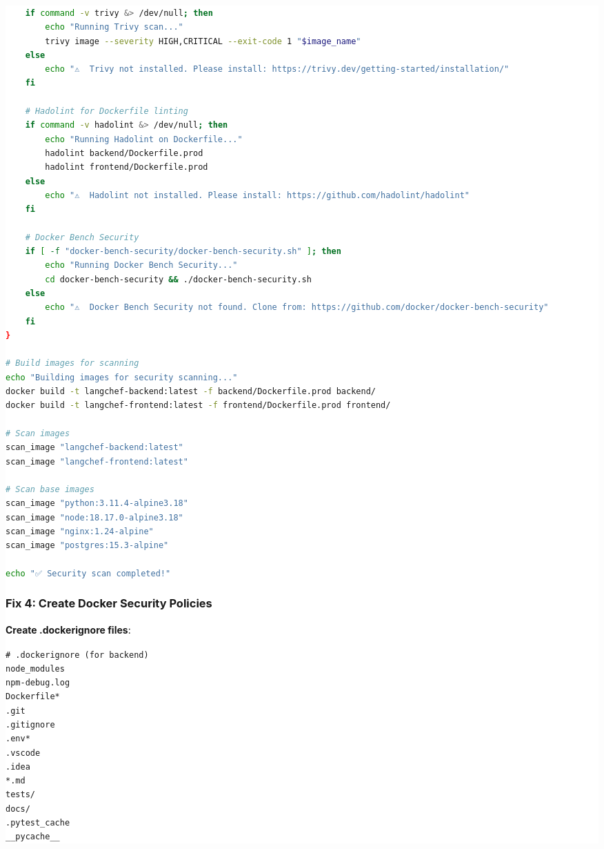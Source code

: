 ```bash
    if command -v trivy &> /dev/null; then
        echo "Running Trivy scan..."
        trivy image --severity HIGH,CRITICAL --exit-code 1 "$image_name"
    else
        echo "⚠️  Trivy not installed. Please install: https://trivy.dev/getting-started/installation/"
    fi
    
    # Hadolint for Dockerfile linting
    if command -v hadolint &> /dev/null; then
        echo "Running Hadolint on Dockerfile..."
        hadolint backend/Dockerfile.prod
        hadolint frontend/Dockerfile.prod
    else
        echo "⚠️  Hadolint not installed. Please install: https://github.com/hadolint/hadolint"
    fi
    
    # Docker Bench Security
    if [ -f "docker-bench-security/docker-bench-security.sh" ]; then
        echo "Running Docker Bench Security..."
        cd docker-bench-security && ./docker-bench-security.sh
    else
        echo "⚠️  Docker Bench Security not found. Clone from: https://github.com/docker/docker-bench-security"
    fi
}

# Build images for scanning
echo "Building images for security scanning..."
docker build -t langchef-backend:latest -f backend/Dockerfile.prod backend/
docker build -t langchef-frontend:latest -f frontend/Dockerfile.prod frontend/

# Scan images
scan_image "langchef-backend:latest"
scan_image "langchef-frontend:latest"

# Scan base images
scan_image "python:3.11.4-alpine3.18"
scan_image "node:18.17.0-alpine3.18"
scan_image "nginx:1.24-alpine"
scan_image "postgres:15.3-alpine"

echo "✅ Security scan completed!"
```

### Fix 4: Create Docker Security Policies

**Create .dockerignore files**:

```dockerignore
# .dockerignore (for backend)
node_modules
npm-debug.log
Dockerfile*
.git
.gitignore
.env*
.vscode
.idea
*.md
tests/
docs/
.pytest_cache
__pycache__
```